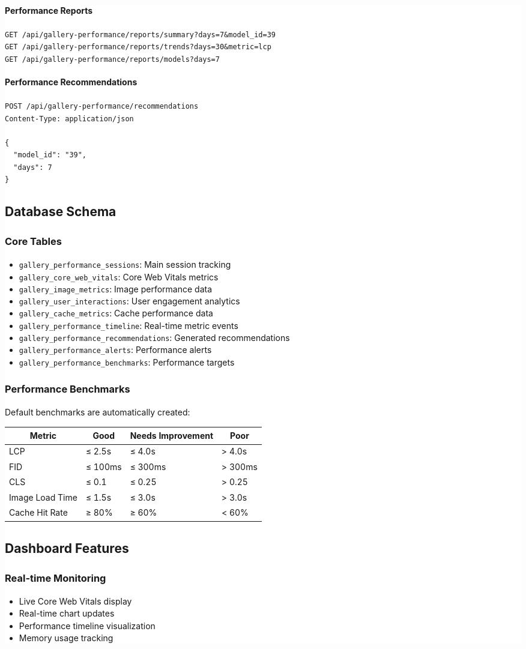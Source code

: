 #### Performance Reports
```http
GET /api/gallery-performance/reports/summary?days=7&model_id=39
GET /api/gallery-performance/reports/trends?days=30&metric=lcp
GET /api/gallery-performance/reports/models?days=7
```

#### Performance Recommendations
```http
POST /api/gallery-performance/recommendations
Content-Type: application/json

{
  "model_id": "39",
  "days": 7
}
```

## Database Schema

### Core Tables

- `gallery_performance_sessions`: Main session tracking
- `gallery_core_web_vitals`: Core Web Vitals metrics
- `gallery_image_metrics`: Image performance data
- `gallery_user_interactions`: User engagement analytics
- `gallery_cache_metrics`: Cache performance data
- `gallery_performance_timeline`: Real-time metric events
- `gallery_performance_recommendations`: Generated recommendations
- `gallery_performance_alerts`: Performance alerts
- `gallery_performance_benchmarks`: Performance targets

### Performance Benchmarks

Default benchmarks are automatically created:

| Metric | Good | Needs Improvement | Poor |
|--------|------|-------------------|------|
| LCP | ≤ 2.5s | ≤ 4.0s | > 4.0s |
| FID | ≤ 100ms | ≤ 300ms | > 300ms |
| CLS | ≤ 0.1 | ≤ 0.25 | > 0.25 |
| Image Load Time | ≤ 1.5s | ≤ 3.0s | > 3.0s |
| Cache Hit Rate | ≥ 80% | ≥ 60% | < 60% |

## Dashboard Features

### Real-time Monitoring
- Live Core Web Vitals display
- Real-time chart updates
- Performance timeline visualization
- Memory usage tracking
